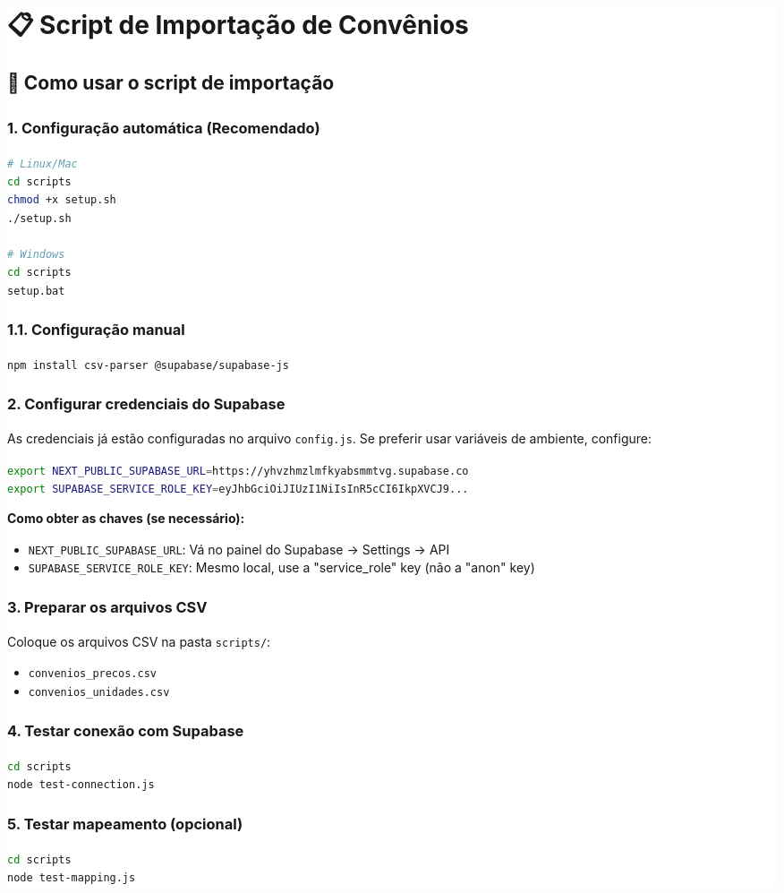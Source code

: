 # 📋 Script de Importação de Convênios

## 🚀 Como usar o script de importação

### 1. **Configuração automática (Recomendado)**
```bash
# Linux/Mac
cd scripts
chmod +x setup.sh
./setup.sh

# Windows
cd scripts
setup.bat
```

### 1.1. **Configuração manual**
```bash
npm install csv-parser @supabase/supabase-js
```

### 2. **Configurar credenciais do Supabase**
As credenciais já estão configuradas no arquivo `config.js`. Se preferir usar variáveis de ambiente, configure:

```bash
export NEXT_PUBLIC_SUPABASE_URL=https://yhvzhmzlmfkyabsmmtvg.supabase.co
export SUPABASE_SERVICE_ROLE_KEY=eyJhbGciOiJIUzI1NiIsInR5cCI6IkpXVCJ9...
```

**Como obter as chaves (se necessário):**
- `NEXT_PUBLIC_SUPABASE_URL`: Vá no painel do Supabase → Settings → API
- `SUPABASE_SERVICE_ROLE_KEY`: Mesmo local, use a "service_role" key (não a "anon" key)

### 3. **Preparar os arquivos CSV**
Coloque os arquivos CSV na pasta `scripts/`:
- `convenios_precos.csv`
- `convenios_unidades.csv`

### 4. **Testar conexão com Supabase**
```bash
cd scripts
node test-connection.js
```

### 5. **Testar mapeamento (opcional)**
```bash
cd scripts
node test-mapping.js
```
